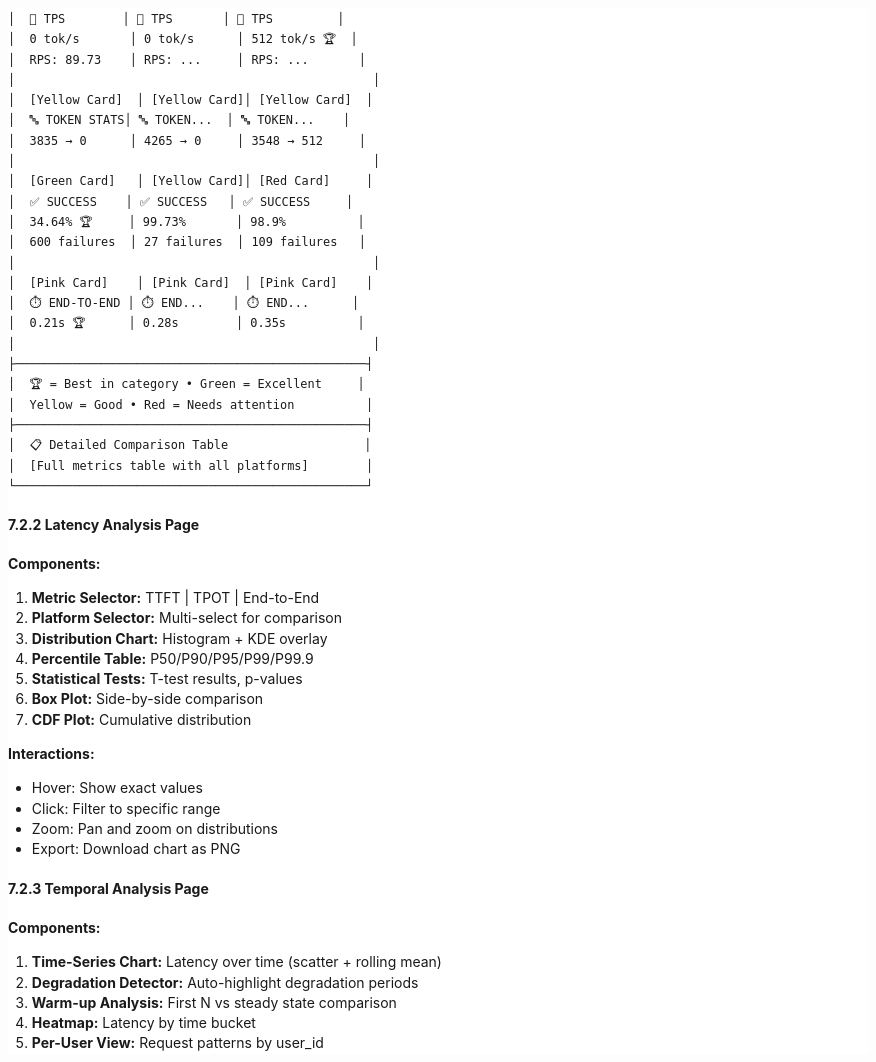 ```
│  🚀 TPS        │ 🚀 TPS       │ 🚀 TPS         │
│  0 tok/s       │ 0 tok/s      │ 512 tok/s 🏆  │
│  RPS: 89.73    │ RPS: ...     │ RPS: ...       │
│                                                  │
│  [Yellow Card]  │ [Yellow Card]│ [Yellow Card]  │
│  🔤 TOKEN STATS│ 🔤 TOKEN...  │ 🔤 TOKEN...    │
│  3835 → 0      │ 4265 → 0     │ 3548 → 512     │
│                                                  │
│  [Green Card]   │ [Yellow Card]│ [Red Card]     │
│  ✅ SUCCESS    │ ✅ SUCCESS   │ ✅ SUCCESS     │
│  34.64% 🏆     │ 99.73%       │ 98.9%          │
│  600 failures  │ 27 failures  │ 109 failures   │
│                                                  │
│  [Pink Card]    │ [Pink Card]  │ [Pink Card]    │
│  ⏱️ END-TO-END │ ⏱️ END...    │ ⏱️ END...      │
│  0.21s 🏆      │ 0.28s        │ 0.35s          │
│                                                  │
├─────────────────────────────────────────────────┤
│  🏆 = Best in category • Green = Excellent     │
│  Yellow = Good • Red = Needs attention          │
├─────────────────────────────────────────────────┤
│  📋 Detailed Comparison Table                   │
│  [Full metrics table with all platforms]        │
└─────────────────────────────────────────────────┘
```

#### 7.2.2 Latency Analysis Page

**Components:**
1. **Metric Selector:** TTFT | TPOT | End-to-End
2. **Platform Selector:** Multi-select for comparison
3. **Distribution Chart:** Histogram + KDE overlay
4. **Percentile Table:** P50/P90/P95/P99/P99.9
5. **Statistical Tests:** T-test results, p-values
6. **Box Plot:** Side-by-side comparison
7. **CDF Plot:** Cumulative distribution

**Interactions:**
- Hover: Show exact values
- Click: Filter to specific range
- Zoom: Pan and zoom on distributions
- Export: Download chart as PNG

#### 7.2.3 Temporal Analysis Page

**Components:**
1. **Time-Series Chart:** Latency over time (scatter + rolling mean)
2. **Degradation Detector:** Auto-highlight degradation periods
3. **Warm-up Analysis:** First N vs steady state comparison
4. **Heatmap:** Latency by time bucket
5. **Per-User View:** Request patterns by user_id
